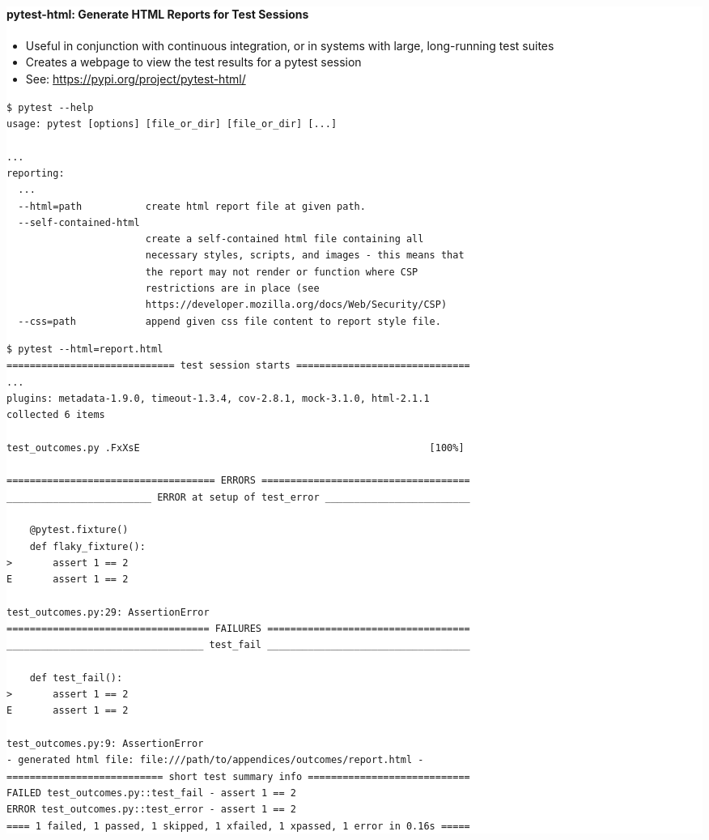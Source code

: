 #### pytest-html: Generate HTML Reports for Test Sessions

- Useful in conjunction with continuous integration, or in systems with large, long-running test suites
- Creates a webpage to view the test results for a pytest session
- See: https://pypi.org/project/pytest-html/

```console
$ pytest --help
usage: pytest [options] [file_or_dir] [file_or_dir] [...]

...
reporting:
  ...
  --html=path           create html report file at given path.
  --self-contained-html
                        create a self-contained html file containing all
                        necessary styles, scripts, and images - this means that
                        the report may not render or function where CSP
                        restrictions are in place (see
                        https://developer.mozilla.org/docs/Web/Security/CSP)
  --css=path            append given css file content to report style file.
```

```console
$ pytest --html=report.html
============================= test session starts ==============================
...
plugins: metadata-1.9.0, timeout-1.3.4, cov-2.8.1, mock-3.1.0, html-2.1.1
collected 6 items

test_outcomes.py .FxXsE                                                  [100%]

==================================== ERRORS ====================================
_________________________ ERROR at setup of test_error _________________________

    @pytest.fixture()
    def flaky_fixture():
>       assert 1 == 2
E       assert 1 == 2

test_outcomes.py:29: AssertionError
=================================== FAILURES ===================================
__________________________________ test_fail ___________________________________

    def test_fail():
>       assert 1 == 2
E       assert 1 == 2

test_outcomes.py:9: AssertionError
- generated html file: file:///path/to/appendices/outcomes/report.html -
=========================== short test summary info ============================
FAILED test_outcomes.py::test_fail - assert 1 == 2
ERROR test_outcomes.py::test_error - assert 1 == 2
==== 1 failed, 1 passed, 1 skipped, 1 xfailed, 1 xpassed, 1 error in 0.16s =====
```
